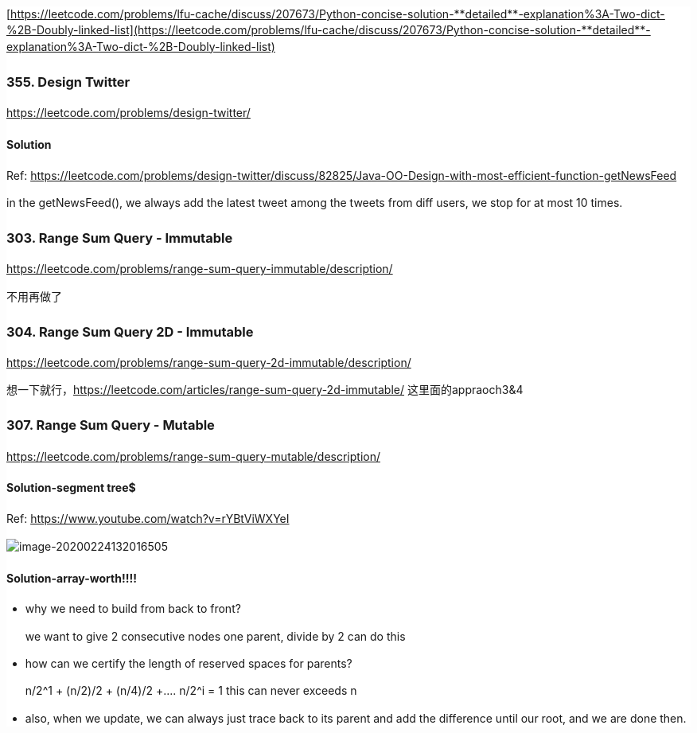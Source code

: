 [https://leetcode.com/problems/lfu-cache/discuss/207673/Python-concise-solution-**detailed**-explanation%3A-Two-dict-%2B-Doubly-linked-list](https://leetcode.com/problems/lfu-cache/discuss/207673/Python-concise-solution-**detailed**-explanation%3A-Two-dict-%2B-Doubly-linked-list)



### 355. Design Twitter

https://leetcode.com/problems/design-twitter/

#### Solution

Ref: https://leetcode.com/problems/design-twitter/discuss/82825/Java-OO-Design-with-most-efficient-function-getNewsFeed

in the getNewsFeed(), we always add the latest tweet among the tweets from diff users, we stop for at most 10 times.





### 303. Range Sum Query - Immutable

https://leetcode.com/problems/range-sum-query-immutable/description/

不用再做了



### 304. Range Sum Query 2D - Immutable

https://leetcode.com/problems/range-sum-query-2d-immutable/description/

想一下就行，https://leetcode.com/articles/range-sum-query-2d-immutable/ 这里面的appraoch3&4





### 307. Range Sum Query - Mutable

https://leetcode.com/problems/range-sum-query-mutable/description/

#### Solution-segment tree$

Ref: https://www.youtube.com/watch?v=rYBtViWXYeI

![image-20200224132016505](https://tva1.sinaimg.cn/large/0082zybpgy1gc83g632exj31c00u07wh.jpg)

#### Solution-array-worth!!!!

* why we need to build from back to front?

  we want to give 2 consecutive nodes one parent, divide by 2 can do this

* how can we certify the length of reserved spaces for parents?

  n/2^1 + (n/2)/2 + (n/4)/2 +.... n/2^i = 1 this can never exceeds n

* also, when we update, we can always just trace back to its parent and add the difference until our root, and we are done then.
